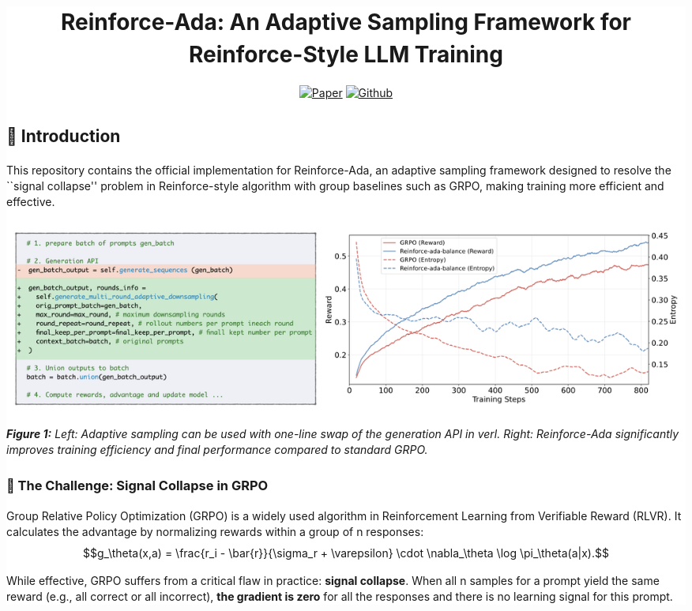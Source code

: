 <div align="center">

# Reinforce-Ada: An Adaptive Sampling Framework for Reinforce-Style LLM Training
[![Paper](https://img.shields.io/badge/paper-A42C25?style=for-the-badge&logo=arxiv&logoColor=white)](https://arxiv.org/abs/2510.04996) 
[![Github](https://img.shields.io/badge/Reinforce--Ada-000000?style=for-the-badge&logo=github&logoColor=000&logoColor=white)](https://github.com/RLHFlow/Reinforce-Ada)
</div>



## 📢 Introduction
This repository contains the official implementation for Reinforce-Ada, an adaptive sampling framework designed to resolve the ``signal collapse'' problem in Reinforce-style algorithm with group baselines such as GRPO, making training more efficient and effective.


<p align="center">
  <img src="figures/result.png" width="99%" />
</p>
<i><b>Figure 1:</b> Left: Adaptive sampling can be used with one-line swap of the generation API in verl. Right: Reinforce-Ada significantly improves training efficiency and final performance compared to standard GRPO.</i>
</p>


### 🧐 The Challenge: Signal Collapse in GRPO
Group Relative Policy Optimization (GRPO) is a widely used algorithm in Reinforcement Learning from Verifiable Reward (RLVR). It calculates the advantage by normalizing rewards within a group of n responses:
$$g_\theta(x,a) =  \frac{r_i - \bar{r}}{\sigma_r + \varepsilon} \cdot \nabla_\theta \log \pi_\theta(a|x).$$

While effective, GRPO suffers from a critical flaw in practice: **signal collapse**. When all n samples for a prompt yield the same reward (e.g., all correct or all incorrect), **the gradient is zero** for all the responses and there is no learning signal for this prompt.


<p align="center">
